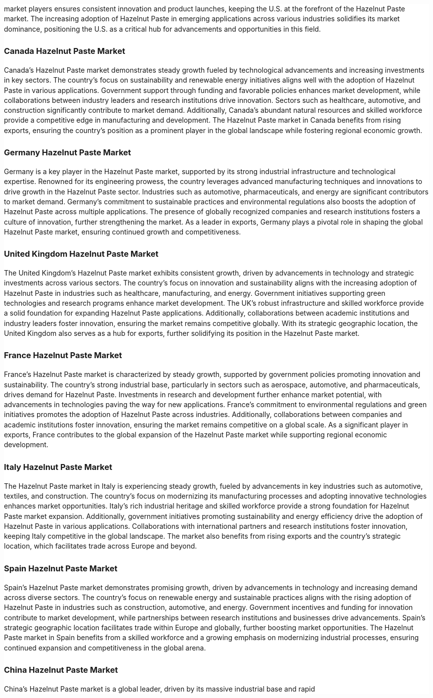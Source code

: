 market players ensures consistent innovation and product launches, keeping the U.S. at the forefront of the Hazelnut Paste market. The increasing adoption of Hazelnut Paste in emerging applications across various industries solidifies its market dominance, positioning the U.S. as a critical hub for advancements and opportunities in this field.</p><h3>Canada Hazelnut Paste Market</h3><p>Canada&rsquo;s Hazelnut Paste market demonstrates steady growth fueled by technological advancements and increasing investments in key sectors. The country&rsquo;s focus on sustainability and renewable energy initiatives aligns well with the adoption of Hazelnut Paste in various applications. Government support through funding and favorable policies enhances market development, while collaborations between industry leaders and research institutions drive innovation. Sectors such as healthcare, automotive, and construction significantly contribute to market demand. Additionally, Canada&rsquo;s abundant natural resources and skilled workforce provide a competitive edge in manufacturing and development. The Hazelnut Paste market in Canada benefits from rising exports, ensuring the country&rsquo;s position as a prominent player in the global landscape while fostering regional economic growth.</p><h3>Germany Hazelnut Paste Market</h3><p>Germany is a key player in the Hazelnut Paste market, supported by its strong industrial infrastructure and technological expertise. Renowned for its engineering prowess, the country leverages advanced manufacturing techniques and innovations to drive growth in the Hazelnut Paste sector. Industries such as automotive, pharmaceuticals, and energy are significant contributors to market demand. Germany&rsquo;s commitment to sustainable practices and environmental regulations also boosts the adoption of Hazelnut Paste across multiple applications. The presence of globally recognized companies and research institutions fosters a culture of innovation, further strengthening the market. As a leader in exports, Germany plays a pivotal role in shaping the global Hazelnut Paste market, ensuring continued growth and competitiveness.</p><h3>United Kingdom Hazelnut Paste Market</h3><p>The United Kingdom&rsquo;s Hazelnut Paste market exhibits consistent growth, driven by advancements in technology and strategic investments across various sectors. The country&rsquo;s focus on innovation and sustainability aligns with the increasing adoption of Hazelnut Paste in industries such as healthcare, manufacturing, and energy. Government initiatives supporting green technologies and research programs enhance market development. The UK&rsquo;s robust infrastructure and skilled workforce provide a solid foundation for expanding Hazelnut Paste applications. Additionally, collaborations between academic institutions and industry leaders foster innovation, ensuring the market remains competitive globally. With its strategic geographic location, the United Kingdom also serves as a hub for exports, further solidifying its position in the Hazelnut Paste market.</p><h3>France Hazelnut Paste Market</h3><p>France&rsquo;s Hazelnut Paste market is characterized by steady growth, supported by government policies promoting innovation and sustainability. The country&rsquo;s strong industrial base, particularly in sectors such as aerospace, automotive, and pharmaceuticals, drives demand for Hazelnut Paste. Investments in research and development further enhance market potential, with advancements in technologies paving the way for new applications. France&rsquo;s commitment to environmental regulations and green initiatives promotes the adoption of Hazelnut Paste across industries. Additionally, collaborations between companies and academic institutions foster innovation, ensuring the market remains competitive on a global scale. As a significant player in exports, France contributes to the global expansion of the Hazelnut Paste market while supporting regional economic development.</p><h3>Italy Hazelnut Paste Market</h3><p>The Hazelnut Paste market in Italy is experiencing steady growth, fueled by advancements in key industries such as automotive, textiles, and construction. The country&rsquo;s focus on modernizing its manufacturing processes and adopting innovative technologies enhances market opportunities. Italy&rsquo;s rich industrial heritage and skilled workforce provide a strong foundation for Hazelnut Paste market expansion. Additionally, government initiatives promoting sustainability and energy efficiency drive the adoption of Hazelnut Paste in various applications. Collaborations with international partners and research institutions foster innovation, keeping Italy competitive in the global landscape. The market also benefits from rising exports and the country&rsquo;s strategic location, which facilitates trade across Europe and beyond.</p><h3>Spain Hazelnut Paste Market</h3><p>Spain&rsquo;s Hazelnut Paste market demonstrates promising growth, driven by advancements in technology and increasing demand across diverse sectors. The country&rsquo;s focus on renewable energy and sustainable practices aligns with the rising adoption of Hazelnut Paste in industries such as construction, automotive, and energy. Government incentives and funding for innovation contribute to market development, while partnerships between research institutions and businesses drive advancements. Spain&rsquo;s strategic geographic location facilitates trade within Europe and globally, further boosting market opportunities. The Hazelnut Paste market in Spain benefits from a skilled workforce and a growing emphasis on modernizing industrial processes, ensuring continued expansion and competitiveness in the global arena.</p><h3>China Hazelnut Paste Market</h3><p>China&rsquo;s Hazelnut Paste market is a global leader, driven by its massive industrial base and rapid